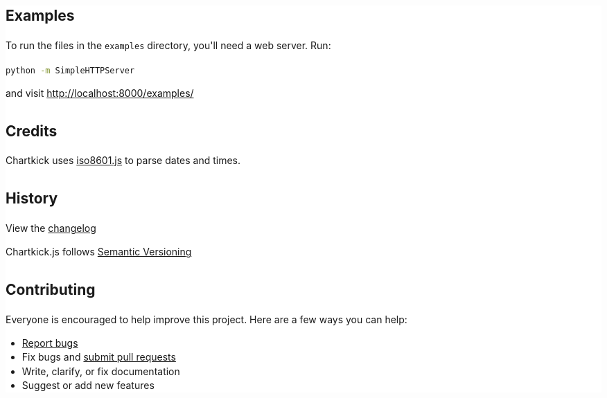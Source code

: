 ## Examples

To run the files in the `examples` directory, you'll need a web server.  Run:

```sh
python -m SimpleHTTPServer
```

and visit [http://localhost:8000/examples/](http://localhost:8000/examples/)

## Credits

Chartkick uses [iso8601.js](https://github.com/Do/iso8601.js) to parse dates and times.

## History

View the [changelog](https://github.com/ankane/chartkick.js/blob/master/CHANGELOG.md)

Chartkick.js follows [Semantic Versioning](http://semver.org/)

## Contributing

Everyone is encouraged to help improve this project. Here are a few ways you can help:

- [Report bugs](https://github.com/ankane/chartkick.js/issues)
- Fix bugs and [submit pull requests](https://github.com/ankane/chartkick.js/pulls)
- Write, clarify, or fix documentation
- Suggest or add new features
